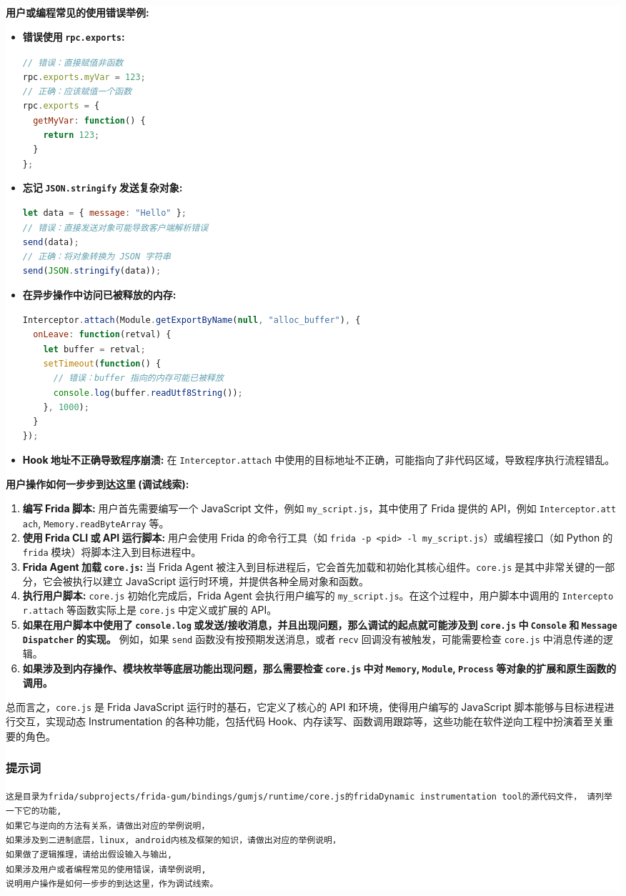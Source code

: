 **用户或编程常见的使用错误举例:**

* **错误使用 `rpc.exports`:**
  ```javascript
  // 错误：直接赋值非函数
  rpc.exports.myVar = 123;
  // 正确：应该赋值一个函数
  rpc.exports = {
    getMyVar: function() {
      return 123;
    }
  };
  ```
* **忘记 `JSON.stringify` 发送复杂对象:**
  ```javascript
  let data = { message: "Hello" };
  // 错误：直接发送对象可能导致客户端解析错误
  send(data);
  // 正确：将对象转换为 JSON 字符串
  send(JSON.stringify(data));
  ```
* **在异步操作中访问已被释放的内存:**
  ```javascript
  Interceptor.attach(Module.getExportByName(null, "alloc_buffer"), {
    onLeave: function(retval) {
      let buffer = retval;
      setTimeout(function() {
        // 错误：buffer 指向的内存可能已被释放
        console.log(buffer.readUtf8String());
      }, 1000);
    }
  });
  ```
* **Hook 地址不正确导致程序崩溃:**  在 `Interceptor.attach` 中使用的目标地址不正确，可能指向了非代码区域，导致程序执行流程错乱。

**用户操作如何一步步到达这里 (调试线索):**

1. **编写 Frida 脚本:** 用户首先需要编写一个 JavaScript 文件，例如 `my_script.js`，其中使用了 Frida 提供的 API，例如 `Interceptor.attach`, `Memory.readByteArray` 等。
2. **使用 Frida CLI 或 API 运行脚本:** 用户会使用 Frida 的命令行工具（如 `frida -p <pid> -l my_script.js`）或编程接口（如 Python 的 `frida` 模块）将脚本注入到目标进程中。
3. **Frida Agent 加载 `core.js`:** 当 Frida Agent 被注入到目标进程后，它会首先加载和初始化其核心组件。`core.js` 是其中非常关键的一部分，它会被执行以建立 JavaScript 运行时环境，并提供各种全局对象和函数。
4. **执行用户脚本:**  `core.js` 初始化完成后，Frida Agent 会执行用户编写的 `my_script.js`。在这个过程中，用户脚本中调用的 `Interceptor.attach` 等函数实际上是 `core.js` 中定义或扩展的 API。
5. **如果在用户脚本中使用了 `console.log` 或发送/接收消息，并且出现问题，那么调试的起点就可能涉及到 `core.js` 中 `Console` 和 `MessageDispatcher` 的实现。** 例如，如果 `send` 函数没有按预期发送消息，或者 `recv` 回调没有被触发，可能需要检查 `core.js` 中消息传递的逻辑。
6. **如果涉及到内存操作、模块枚举等底层功能出现问题，那么需要检查 `core.js` 中对 `Memory`, `Module`, `Process` 等对象的扩展和原生函数的调用。**

总而言之，`core.js` 是 Frida JavaScript 运行时的基石，它定义了核心的 API 和环境，使得用户编写的 JavaScript 脚本能够与目标进程进行交互，实现动态 Instrumentation 的各种功能，包括代码 Hook、内存读写、函数调用跟踪等，这些功能在软件逆向工程中扮演着至关重要的角色。

### 提示词
```
这是目录为frida/subprojects/frida-gum/bindings/gumjs/runtime/core.js的fridaDynamic instrumentation tool的源代码文件， 请列举一下它的功能, 
如果它与逆向的方法有关系，请做出对应的举例说明，
如果涉及到二进制底层，linux, android内核及框架的知识，请做出对应的举例说明，
如果做了逻辑推理，请给出假设输入与输出,
如果涉及用户或者编程常见的使用错误，请举例说明,
说明用户操作是如何一步步的到达这里，作为调试线索。
```
